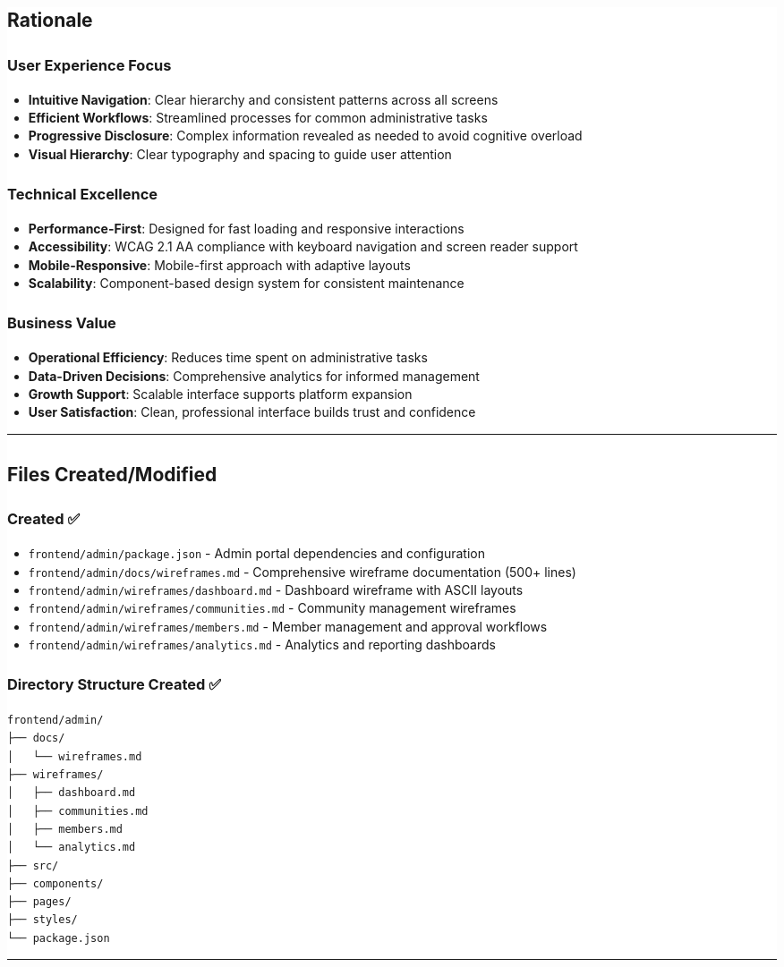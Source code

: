 
## Rationale

### **User Experience Focus**
- **Intuitive Navigation**: Clear hierarchy and consistent patterns across all screens
- **Efficient Workflows**: Streamlined processes for common administrative tasks
- **Progressive Disclosure**: Complex information revealed as needed to avoid cognitive overload
- **Visual Hierarchy**: Clear typography and spacing to guide user attention

### **Technical Excellence**
- **Performance-First**: Designed for fast loading and responsive interactions
- **Accessibility**: WCAG 2.1 AA compliance with keyboard navigation and screen reader support
- **Mobile-Responsive**: Mobile-first approach with adaptive layouts
- **Scalability**: Component-based design system for consistent maintenance

### **Business Value**
- **Operational Efficiency**: Reduces time spent on administrative tasks
- **Data-Driven Decisions**: Comprehensive analytics for informed management
- **Growth Support**: Scalable interface supports platform expansion
- **User Satisfaction**: Clean, professional interface builds trust and confidence

---

## Files Created/Modified

### **Created** ✅
- `frontend/admin/package.json` - Admin portal dependencies and configuration
- `frontend/admin/docs/wireframes.md` - Comprehensive wireframe documentation (500+ lines)
- `frontend/admin/wireframes/dashboard.md` - Dashboard wireframe with ASCII layouts
- `frontend/admin/wireframes/communities.md` - Community management wireframes
- `frontend/admin/wireframes/members.md` - Member management and approval workflows
- `frontend/admin/wireframes/analytics.md` - Analytics and reporting dashboards

### **Directory Structure Created** ✅
```
frontend/admin/
├── docs/
│   └── wireframes.md
├── wireframes/
│   ├── dashboard.md
│   ├── communities.md
│   ├── members.md
│   └── analytics.md
├── src/
├── components/
├── pages/
├── styles/
└── package.json
```

---